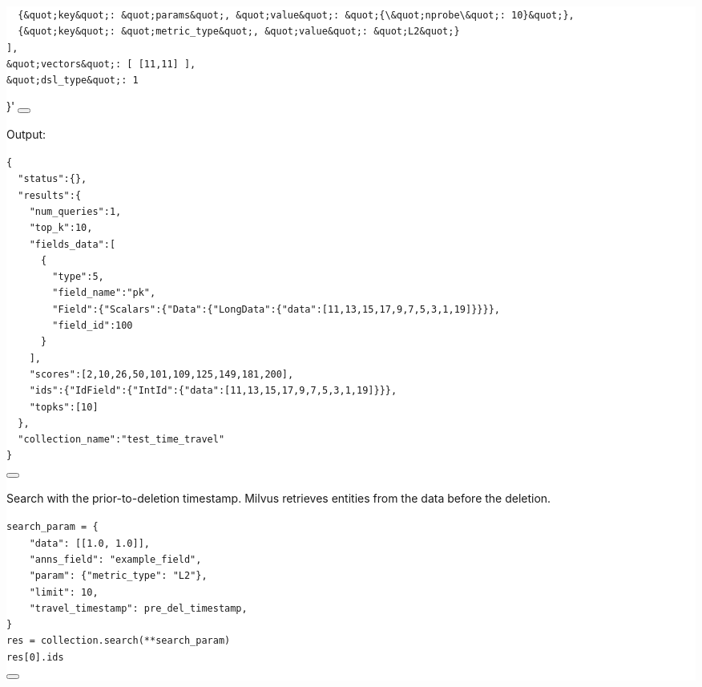       {&quot;key&quot;: &quot;params&quot;, &quot;value&quot;: &quot;{\&quot;nprobe\&quot;: 10}&quot;},
      {&quot;key&quot;: &quot;metric_type&quot;, &quot;value&quot;: &quot;L2&quot;}
    ],
    &quot;vectors&quot;: [ [11,11] ],
    &quot;dsl_type&quot;: 1
  }&#x27;</span>
<button class="copy-code-btn"></button></code></pre>
<div class="language-curl">
Output:
<pre><code translate="no" class="language-json">{
  <span class="hljs-string">&quot;status&quot;</span>:{},
  <span class="hljs-string">&quot;results&quot;</span>:{
    <span class="hljs-string">&quot;num_queries&quot;</span>:<span class="hljs-number">1</span>,
    <span class="hljs-string">&quot;top_k&quot;</span>:<span class="hljs-number">10</span>,
    <span class="hljs-string">&quot;fields_data&quot;</span>:[
      {
        <span class="hljs-string">&quot;type&quot;</span>:<span class="hljs-number">5</span>,
        <span class="hljs-string">&quot;field_name&quot;</span>:<span class="hljs-string">&quot;pk&quot;</span>,
        <span class="hljs-string">&quot;Field&quot;</span>:{<span class="hljs-string">&quot;Scalars&quot;</span>:{<span class="hljs-string">&quot;Data&quot;</span>:{<span class="hljs-string">&quot;LongData&quot;</span>:{<span class="hljs-string">&quot;data&quot;</span>:[<span class="hljs-number">11</span>,<span class="hljs-number">13</span>,<span class="hljs-number">15</span>,<span class="hljs-number">17</span>,<span class="hljs-number">9</span>,<span class="hljs-number">7</span>,<span class="hljs-number">5</span>,<span class="hljs-number">3</span>,<span class="hljs-number">1</span>,<span class="hljs-number">19</span>]}}}},
        <span class="hljs-string">&quot;field_id&quot;</span>:<span class="hljs-number">100</span>
      }
    ],
    <span class="hljs-string">&quot;scores&quot;</span>:[<span class="hljs-number">2</span>,<span class="hljs-number">10</span>,<span class="hljs-number">26</span>,<span class="hljs-number">50</span>,<span class="hljs-number">101</span>,<span class="hljs-number">109</span>,<span class="hljs-number">125</span>,<span class="hljs-number">149</span>,<span class="hljs-number">181</span>,<span class="hljs-number">200</span>],
    <span class="hljs-string">&quot;ids&quot;</span>:{<span class="hljs-string">&quot;IdField&quot;</span>:{<span class="hljs-string">&quot;IntId&quot;</span>:{<span class="hljs-string">&quot;data&quot;</span>:[<span class="hljs-number">11</span>,<span class="hljs-number">13</span>,<span class="hljs-number">15</span>,<span class="hljs-number">17</span>,<span class="hljs-number">9</span>,<span class="hljs-number">7</span>,<span class="hljs-number">5</span>,<span class="hljs-number">3</span>,<span class="hljs-number">1</span>,<span class="hljs-number">19</span>]}}},
    <span class="hljs-string">&quot;topks&quot;</span>:[<span class="hljs-number">10</span>]
  },
  <span class="hljs-string">&quot;collection_name&quot;</span>:<span class="hljs-string">&quot;test_time_travel&quot;</span>
}
<button class="copy-code-btn"></button></code></pre>
</div>
<p>Search with the prior-to-deletion timestamp. Milvus retrieves entities from the data before the deletion.</p>
<pre><code translate="no" class="language-python">search_param = {
    <span class="hljs-string">&quot;data&quot;</span>: [[<span class="hljs-number">1.0</span>, <span class="hljs-number">1.0</span>]],
    <span class="hljs-string">&quot;anns_field&quot;</span>: <span class="hljs-string">&quot;example_field&quot;</span>,
    <span class="hljs-string">&quot;param&quot;</span>: {<span class="hljs-string">&quot;metric_type&quot;</span>: <span class="hljs-string">&quot;L2&quot;</span>},
    <span class="hljs-string">&quot;limit&quot;</span>: <span class="hljs-number">10</span>,
    <span class="hljs-string">&quot;travel_timestamp&quot;</span>: pre_del_timestamp,
}
res = collection.<span class="hljs-title function_">search</span>(**search_param)
res[<span class="hljs-number">0</span>].<span class="hljs-property">ids</span>
<button class="copy-code-btn"></button></code></pre>